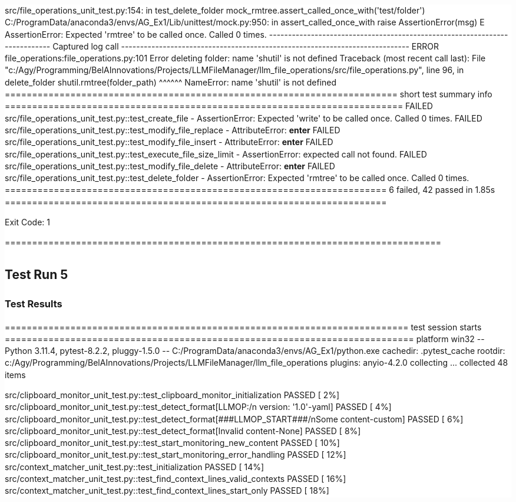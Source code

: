 src/file_operations_unit_test.py:154: in test_delete_folder
    mock_rmtree.assert_called_once_with('test/folder')
C:/ProgramData/anaconda3/envs/AG_Ex1/Lib/unittest/mock.py:950: in assert_called_once_with
    raise AssertionError(msg)
E   AssertionError: Expected 'rmtree' to be called once. Called 0 times.
--------------------------------------------------------------------------- Captured log call ----------------------------------------------------------------------------
ERROR    file_operations:file_operations.py:101 Error deleting folder: name 'shutil' is not defined
Traceback (most recent call last):
  File "c:/Agy/Programming/BelAInnovations/Projects/LLMFileManager/llm_file_operations/src/file_operations.py", line 96, in delete_folder
    shutil.rmtree(folder_path)
    ^^^^^^
NameError: name 'shutil' is not defined
======================================================================== short test summary info =========================================================================
FAILED src/file_operations_unit_test.py::test_create_file - AssertionError: Expected 'write' to be called once. Called 0 times.
FAILED src/file_operations_unit_test.py::test_modify_file_replace - AttributeError: __enter__
FAILED src/file_operations_unit_test.py::test_modify_file_insert - AttributeError: __enter__
FAILED src/file_operations_unit_test.py::test_execute_file_size_limit - AssertionError: expected call not found.
FAILED src/file_operations_unit_test.py::test_modify_file_delete - AttributeError: __enter__
FAILED src/file_operations_unit_test.py::test_delete_folder - AssertionError: Expected 'rmtree' to be called once. Called 0 times.
====================================================================== 6 failed, 42 passed in 1.85s ======================================================================

Exit Code: 1

================================================================================

## Test Run 5

### Test Results

========================================================================== test session starts ===========================================================================
platform win32 -- Python 3.11.4, pytest-8.2.2, pluggy-1.5.0 -- C:/ProgramData/anaconda3/envs/AG_Ex1/python.exe
cachedir: .pytest_cache
rootdir: c:/Agy/Programming/BelAInnovations/Projects/LLMFileManager/llm_file_operations
plugins: anyio-4.2.0
collecting ... collected 48 items

src/clipboard_monitor_unit_test.py::test_clipboard_monitor_initialization PASSED                                                                                    [  2%]
src/clipboard_monitor_unit_test.py::test_detect_format[LLMOP:/n  version: '1.0'-yaml] PASSED                                                                        [  4%]
src/clipboard_monitor_unit_test.py::test_detect_format[###LLMOP_START###/nSome content-custom] PASSED                                                               [  6%]
src/clipboard_monitor_unit_test.py::test_detect_format[Invalid content-None] PASSED                                                                                 [  8%]
src/clipboard_monitor_unit_test.py::test_start_monitoring_new_content PASSED                                                                                        [ 10%]
src/clipboard_monitor_unit_test.py::test_start_monitoring_error_handling PASSED                                                                                     [ 12%]
src/context_matcher_unit_test.py::test_initialization PASSED                                                                                                        [ 14%]
src/context_matcher_unit_test.py::test_find_context_lines_valid_contexts PASSED                                                                                     [ 16%]
src/context_matcher_unit_test.py::test_find_context_lines_start_only PASSED                                                                                         [ 18%]